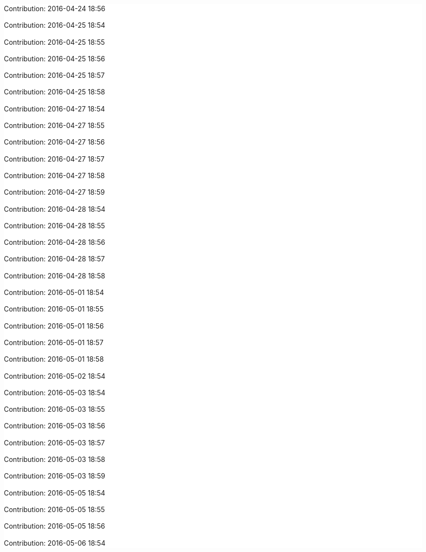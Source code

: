 Contribution: 2016-04-24 18:56

Contribution: 2016-04-25 18:54

Contribution: 2016-04-25 18:55

Contribution: 2016-04-25 18:56

Contribution: 2016-04-25 18:57

Contribution: 2016-04-25 18:58

Contribution: 2016-04-27 18:54

Contribution: 2016-04-27 18:55

Contribution: 2016-04-27 18:56

Contribution: 2016-04-27 18:57

Contribution: 2016-04-27 18:58

Contribution: 2016-04-27 18:59

Contribution: 2016-04-28 18:54

Contribution: 2016-04-28 18:55

Contribution: 2016-04-28 18:56

Contribution: 2016-04-28 18:57

Contribution: 2016-04-28 18:58

Contribution: 2016-05-01 18:54

Contribution: 2016-05-01 18:55

Contribution: 2016-05-01 18:56

Contribution: 2016-05-01 18:57

Contribution: 2016-05-01 18:58

Contribution: 2016-05-02 18:54

Contribution: 2016-05-03 18:54

Contribution: 2016-05-03 18:55

Contribution: 2016-05-03 18:56

Contribution: 2016-05-03 18:57

Contribution: 2016-05-03 18:58

Contribution: 2016-05-03 18:59

Contribution: 2016-05-05 18:54

Contribution: 2016-05-05 18:55

Contribution: 2016-05-05 18:56

Contribution: 2016-05-06 18:54
